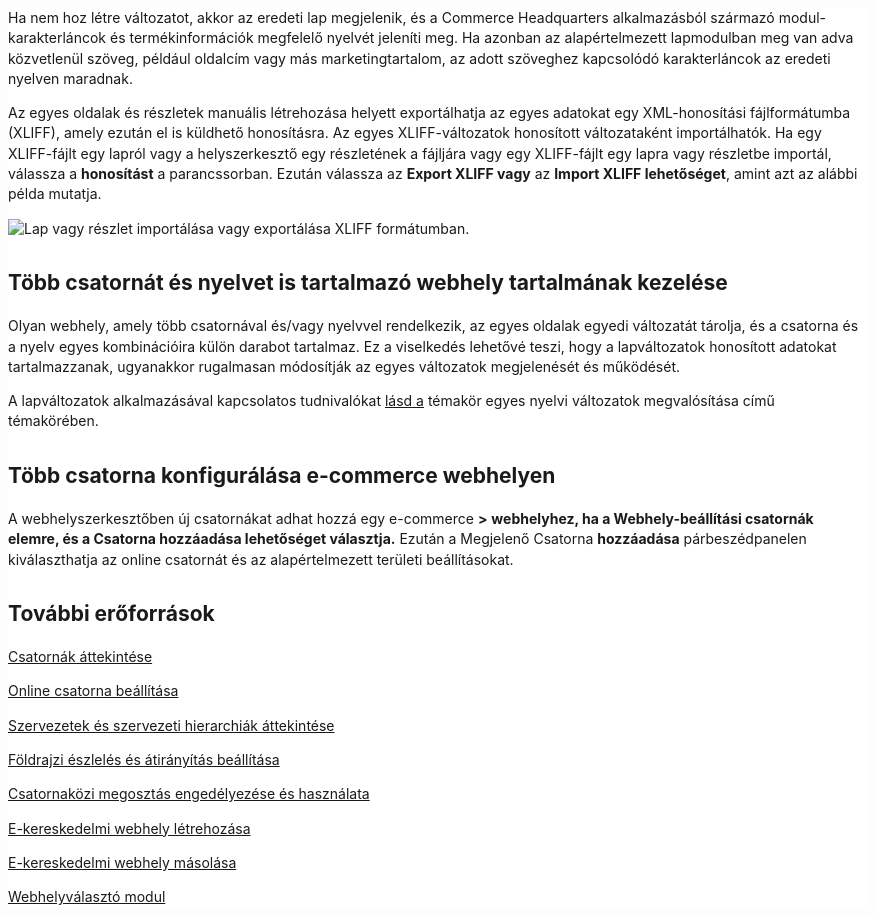 Ha nem hoz létre változatot, akkor az eredeti lap megjelenik, és a Commerce Headquarters alkalmazásból származó modul-karakterláncok és termékinformációk megfelelő nyelvét jeleníti meg. Ha azonban az alapértelmezett lapmodulban meg van adva közvetlenül szöveg, például oldalcím vagy más marketingtartalom, az adott szöveghez kapcsolódó karakterláncok az eredeti nyelven maradnak.

Az egyes oldalak és részletek manuális létrehozása helyett exportálhatja az egyes adatokat egy XML-honosítási fájlformátumba (XLIFF), amely ezután el is küldhető honosításra. Az egyes XLIFF-változatok honosított változataként importálhatók. Ha egy XLIFF-fájlt egy lapról vagy a helyszerkesztő egy részletének a fájljára vagy egy XLIFF-fájlt egy lapra vagy részletbe importál, válassza a **honosítást** a parancssorban. Ezután válassza az **Export XLIFF vagy** az **Import XLIFF lehetőséget**, amint azt az alábbi példa mutatja.

![Lap vagy részlet importálása vagy exportálása XLIFF formátumban.](media/channel-mapping-18.png)

## <a name="manage-site-content-that-has-multiple-channels-and-languages"></a>Több csatornát és nyelvet is tartalmazó webhely tartalmának kezelése

Olyan webhely, amely több csatornával és/vagy nyelvvel rendelkezik, az egyes oldalak egyedi változatát tárolja, és a csatorna és a nyelv egyes kombinációira külön darabot tartalmaz. Ez a viselkedés lehetővé teszi, hogy a lapváltozatok honosított adatokat tartalmazzanak, ugyanakkor rugalmasan módosítják az egyes változatok megjelenését és működését.

A lapváltozatok alkalmazásával kapcsolatos tudnivalókat [lásd a](#implement-page-variants-for-each-language) témakör egyes nyelvi változatok megvalósítása című témakörében.

## <a name="configure-multiple-channels-on-an-e-commerce-site"></a>Több csatorna konfigurálása e-commerce webhelyen

A webhelyszerkesztőben új csatornákat adhat hozzá egy e-commerce **\>** **webhelyhez, ha a Webhely-beállítási csatornák elemre, és a Csatorna hozzáadása lehetőséget választja.** Ezután a Megjelenő Csatorna **hozzáadása** párbeszédpanelen kiválaszthatja az online csatornát és az alapértelmezett területi beállításokat.

## <a name="additional-resources"></a>További erőforrások

[Csatornák áttekintése](channels-overview.md)

[Online csatorna beállítása](channel-setup-online.md)

[Szervezetek és szervezeti hierarchiák áttekintése](../fin-ops-core/fin-ops/organization-administration/organizations-organizational-hierarchies.md)

[Földrajzi észlelés és átirányítás beállítása](geo-detection-redirection.md)

[Csatornaközi megosztás engedélyezése és használata](cross-channel-sharing.md)

[E-kereskedelmi webhely létrehozása](create-ecommerce-site.md)

[E-kereskedelmi webhely másolása](copy-ecommerce-site.md)

[Webhelyválasztó modul](site-selector.md)
